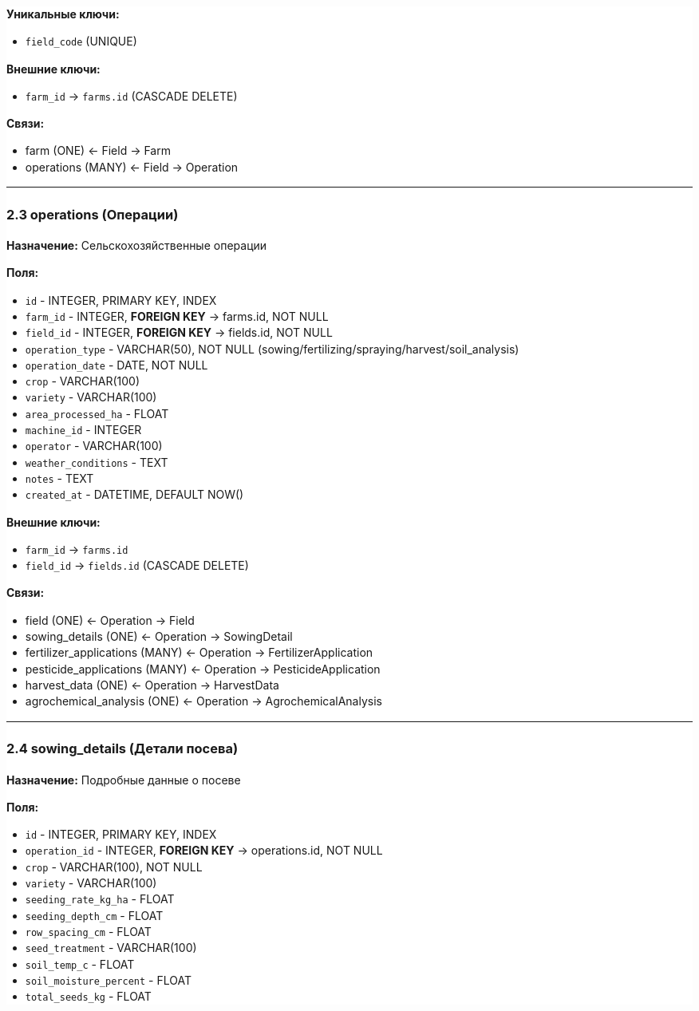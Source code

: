 
**Уникальные ключи:**
- `field_code` (UNIQUE)

**Внешние ключи:**
- `farm_id` → `farms.id` (CASCADE DELETE)

**Связи:**
- farm (ONE) ← Field → Farm
- operations (MANY) ← Field → Operation

---

### 2.3 operations (Операции)
**Назначение:** Сельскохозяйственные операции

**Поля:**
- `id` - INTEGER, PRIMARY KEY, INDEX
- `farm_id` - INTEGER, **FOREIGN KEY** → farms.id, NOT NULL
- `field_id` - INTEGER, **FOREIGN KEY** → fields.id, NOT NULL
- `operation_type` - VARCHAR(50), NOT NULL (sowing/fertilizing/spraying/harvest/soil_analysis)
- `operation_date` - DATE, NOT NULL
- `crop` - VARCHAR(100)
- `variety` - VARCHAR(100)
- `area_processed_ha` - FLOAT
- `machine_id` - INTEGER
- `operator` - VARCHAR(100)
- `weather_conditions` - TEXT
- `notes` - TEXT
- `created_at` - DATETIME, DEFAULT NOW()

**Внешние ключи:**
- `farm_id` → `farms.id`
- `field_id` → `fields.id` (CASCADE DELETE)

**Связи:**
- field (ONE) ← Operation → Field
- sowing_details (ONE) ← Operation → SowingDetail
- fertilizer_applications (MANY) ← Operation → FertilizerApplication
- pesticide_applications (MANY) ← Operation → PesticideApplication
- harvest_data (ONE) ← Operation → HarvestData
- agrochemical_analysis (ONE) ← Operation → AgrochemicalAnalysis

---

### 2.4 sowing_details (Детали посева)
**Назначение:** Подробные данные о посеве

**Поля:**
- `id` - INTEGER, PRIMARY KEY, INDEX
- `operation_id` - INTEGER, **FOREIGN KEY** → operations.id, NOT NULL
- `crop` - VARCHAR(100), NOT NULL
- `variety` - VARCHAR(100)
- `seeding_rate_kg_ha` - FLOAT
- `seeding_depth_cm` - FLOAT
- `row_spacing_cm` - FLOAT
- `seed_treatment` - VARCHAR(100)
- `soil_temp_c` - FLOAT
- `soil_moisture_percent` - FLOAT
- `total_seeds_kg` - FLOAT
